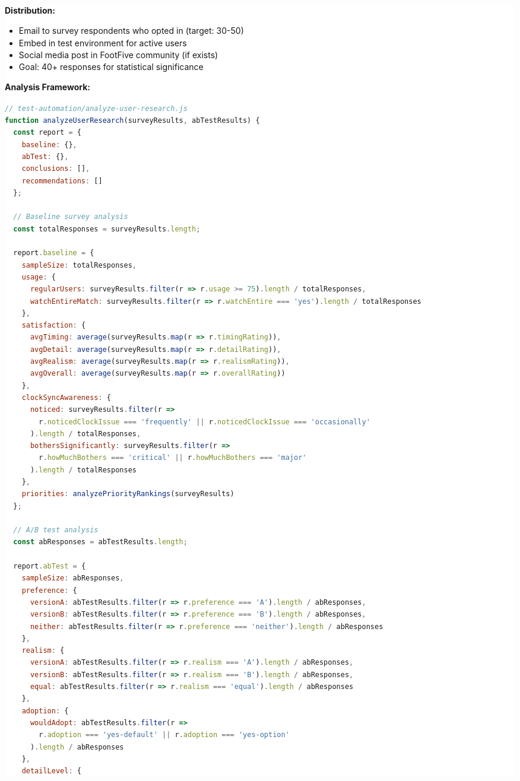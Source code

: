 **Distribution:**
- Email to survey respondents who opted in (target: 30-50)
- Embed in test environment for active users
- Social media post in FootFive community (if exists)
- Goal: 40+ responses for statistical significance

**Analysis Framework:**

```javascript
// test-automation/analyze-user-research.js
function analyzeUserResearch(surveyResults, abTestResults) {
  const report = {
    baseline: {},
    abTest: {},
    conclusions: [],
    recommendations: []
  };

  // Baseline survey analysis
  const totalResponses = surveyResults.length;

  report.baseline = {
    sampleSize: totalResponses,
    usage: {
      regularUsers: surveyResults.filter(r => r.usage >= 75).length / totalResponses,
      watchEntireMatch: surveyResults.filter(r => r.watchEntire === 'yes').length / totalResponses
    },
    satisfaction: {
      avgTiming: average(surveyResults.map(r => r.timingRating)),
      avgDetail: average(surveyResults.map(r => r.detailRating)),
      avgRealism: average(surveyResults.map(r => r.realismRating)),
      avgOverall: average(surveyResults.map(r => r.overallRating))
    },
    clockSyncAwareness: {
      noticed: surveyResults.filter(r =>
        r.noticedClockIssue === 'frequently' || r.noticedClockIssue === 'occasionally'
      ).length / totalResponses,
      bothersSignificantly: surveyResults.filter(r =>
        r.howMuchBothers === 'critical' || r.howMuchBothers === 'major'
      ).length / totalResponses
    },
    priorities: analyzePriorityRankings(surveyResults)
  };

  // A/B test analysis
  const abResponses = abTestResults.length;

  report.abTest = {
    sampleSize: abResponses,
    preference: {
      versionA: abTestResults.filter(r => r.preference === 'A').length / abResponses,
      versionB: abTestResults.filter(r => r.preference === 'B').length / abResponses,
      neither: abTestResults.filter(r => r.preference === 'neither').length / abResponses
    },
    realism: {
      versionA: abTestResults.filter(r => r.realism === 'A').length / abResponses,
      versionB: abTestResults.filter(r => r.realism === 'B').length / abResponses,
      equal: abTestResults.filter(r => r.realism === 'equal').length / abResponses
    },
    adoption: {
      wouldAdopt: abTestResults.filter(r =>
        r.adoption === 'yes-default' || r.adoption === 'yes-option'
      ).length / abResponses
    },
    detailLevel: {
```